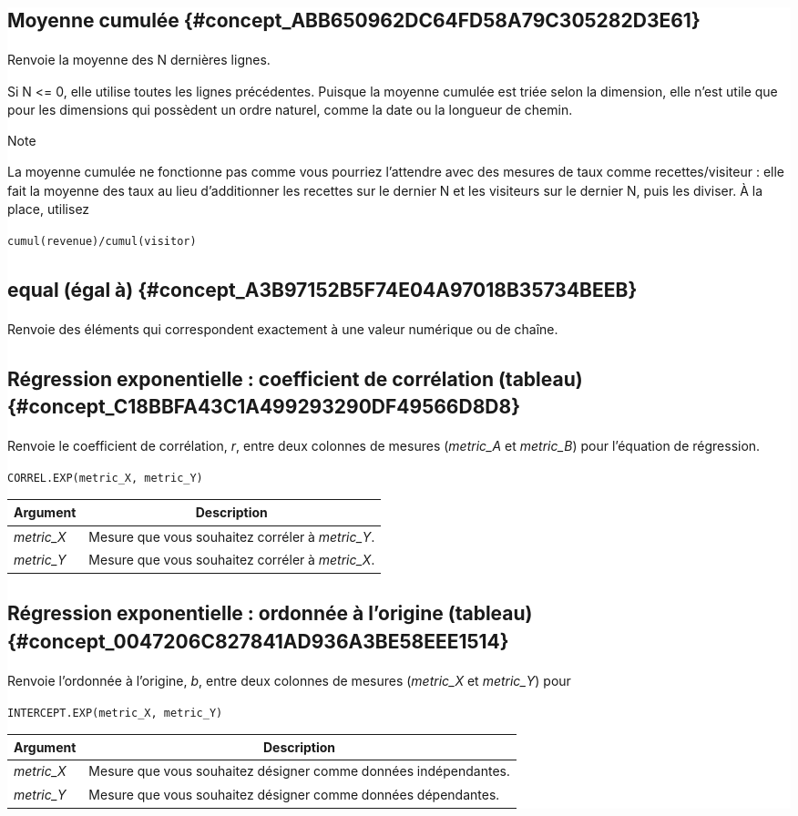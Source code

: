 ## Moyenne cumulée {#concept_ABB650962DC64FD58A79C305282D3E61}

Renvoie la moyenne des N dernières lignes.

Si N &lt;= 0, elle utilise toutes les lignes précédentes. Puisque la moyenne cumulée est triée selon la dimension, elle n’est utile que pour les dimensions qui possèdent un ordre naturel, comme la date ou la longueur de chemin.

>[!NOTE]
>
>La moyenne cumulée ne fonctionne pas comme vous pourriez l’attendre avec des mesures de taux comme recettes/visiteur : elle fait la moyenne des taux au lieu d’additionner les recettes sur le dernier N et les visiteurs sur le dernier N, puis les diviser. À la place, utilisez

```
cumul(revenue)/cumul(visitor)
```

## equal (égal à) {#concept_A3B97152B5F74E04A97018B35734BEEB}

Renvoie des éléments qui correspondent exactement à une valeur numérique ou de chaîne.

## Régression exponentielle : coefficient de corrélation (tableau) {#concept_C18BBFA43C1A499293290DF49566D8D8}

Renvoie le coefficient de corrélation, *r*, entre deux colonnes de mesures (*metric_A* et *metric_B*) pour l’équation de régression.

```
CORREL.EXP(metric_X, metric_Y)
```

| Argument | Description |
|---|---|
| *metric_X* | Mesure que vous souhaitez corréler à *metric_Y*. |
| *metric_Y* | Mesure que vous souhaitez corréler à *metric_X*. |

## Régression exponentielle : ordonnée à l’origine (tableau) {#concept_0047206C827841AD936A3BE58EEE1514}

Renvoie l’ordonnée à l’origine, *b*, entre deux colonnes de mesures (*metric_X* et *metric_Y*) pour

```
INTERCEPT.EXP(metric_X, metric_Y)
```

| Argument | Description |
|---|---|
| *metric_X* | Mesure que vous souhaitez désigner comme données indépendantes. |
| *metric_Y* | Mesure que vous souhaitez désigner comme données dépendantes. |
